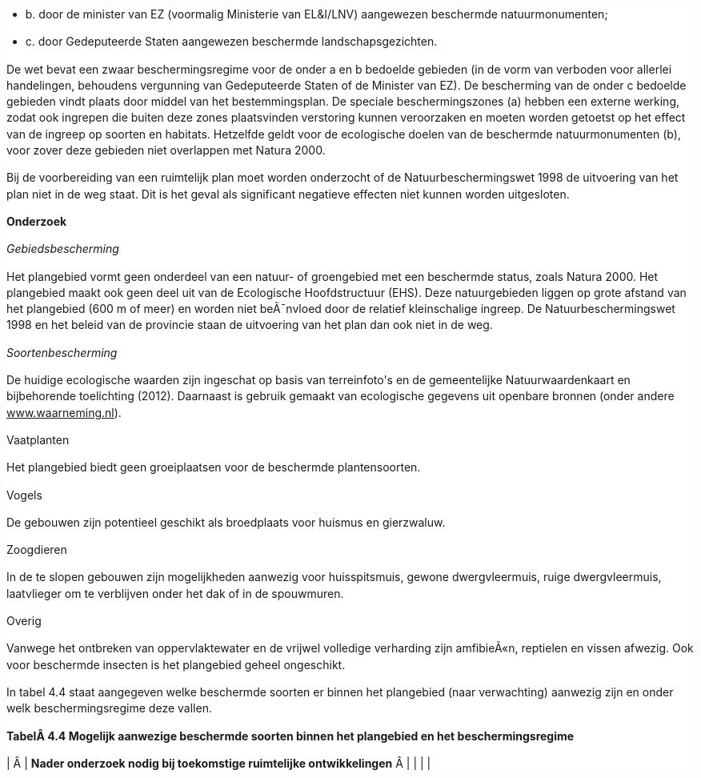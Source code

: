 * b. door de minister van EZ (voormalig Ministerie van EL\&I/LNV) aangewezen beschermde natuurmonumenten;

* c. door Gedeputeerde Staten aangewezen beschermde landschapsgezichten.

De wet bevat een zwaar beschermingsregime voor de onder a en b bedoelde gebieden (in de vorm van verboden voor allerlei handelingen, behoudens vergunning van Gedeputeerde Staten of de Minister van EZ). De bescherming van de onder c bedoelde gebieden vindt plaats door middel van het bestemmingsplan. De speciale beschermingszones (a) hebben een externe werking, zodat ook ingrepen die buiten deze zones plaatsvinden verstoring kunnen veroorzaken en moeten worden getoetst op het effect van de ingreep op soorten en habitats. Hetzelfde geldt voor de ecologische doelen van de beschermde natuurmonumenten (b), voor zover deze gebieden niet overlappen met Natura 2000\.

Bij de voorbereiding van een ruimtelijk plan moet worden onderzocht of de Natuurbeschermingswet 1998 de uitvoering van het plan niet in de weg staat. Dit is het geval als significant negatieve effecten niet kunnen worden uitgesloten.

**Onderzoek**

*Gebiedsbescherming*

Het plangebied vormt geen onderdeel van een natuur\- of groengebied met een beschermde status, zoals Natura 2000\. Het plangebied maakt ook geen deel uit van de Ecologische Hoofdstructuur (EHS). Deze natuurgebieden liggen op grote afstand van het plangebied (600 m of meer) en worden niet beÃ¯nvloed door de relatief kleinschalige ingreep. De Natuurbeschermingswet 1998 en het beleid van de provincie staan de uitvoering van het plan dan ook niet in de weg.

*Soortenbescherming*

De huidige ecologische waarden zijn ingeschat op basis van terreinfoto's en de gemeentelijke Natuurwaardenkaart en bijbehorende toelichting (2012\). Daarnaast is gebruik gemaakt van ecologische gegevens uit openbare bronnen (onder andere www.waarneming.nl).

Vaatplanten

Het plangebied biedt geen groeiplaatsen voor de beschermde plantensoorten.

Vogels

De gebouwen zijn potentieel geschikt als broedplaats voor huismus en gierzwaluw.

Zoogdieren

In de te slopen gebouwen zijn mogelijkheden aanwezig voor huisspitsmuis, gewone dwergvleermuis, ruige dwergvleermuis, laatvlieger om te verblijven onder het dak of in de spouwmuren.

Overig

Vanwege het ontbreken van oppervlaktewater en de vrijwel volledige verharding zijn amfibieÃ«n, reptielen en vissen afwezig. Ook voor beschermde insecten is het plangebied geheel ongeschikt.

In tabel 4\.4 staat aangegeven welke beschermde soorten er binnen het plangebied (naar verwachting) aanwezig zijn en onder welk beschermingsregime deze vallen.

**TabelÂ 4\.4 Mogelijk aanwezige beschermde soorten binnen het plangebied en het beschermingsregime**

| Â | **Nader onderzoek nodig bij toekomstige ruimtelijke ontwikkelingen**   Â | | | |
